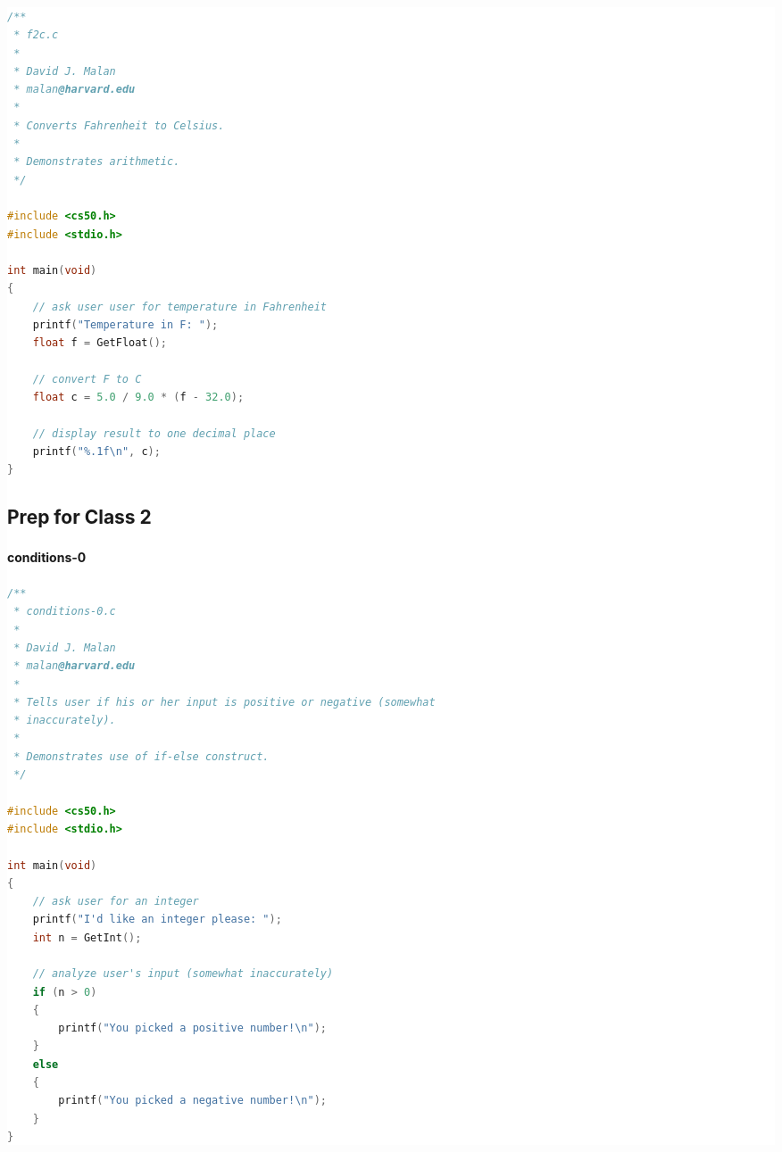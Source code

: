 ```c
/**
 * f2c.c
 *
 * David J. Malan
 * malan@harvard.edu
 *
 * Converts Fahrenheit to Celsius.
 *
 * Demonstrates arithmetic.
 */

#include <cs50.h>
#include <stdio.h>

int main(void)
{
    // ask user user for temperature in Fahrenheit
    printf("Temperature in F: ");
    float f = GetFloat();
    
    // convert F to C
    float c = 5.0 / 9.0 * (f - 32.0);
    
    // display result to one decimal place
    printf("%.1f\n", c);
}
```
## Prep for Class 2

#### conditions-0

```c
/**
 * conditions-0.c
 *
 * David J. Malan
 * malan@harvard.edu
 *
 * Tells user if his or her input is positive or negative (somewhat
 * inaccurately).
 *
 * Demonstrates use of if-else construct.
 */
       
#include <cs50.h>
#include <stdio.h>

int main(void)
{
    // ask user for an integer
    printf("I'd like an integer please: ");
    int n = GetInt();

    // analyze user's input (somewhat inaccurately)
    if (n > 0)
    {
        printf("You picked a positive number!\n");
    }
    else
    {
        printf("You picked a negative number!\n");
    }
}
```
